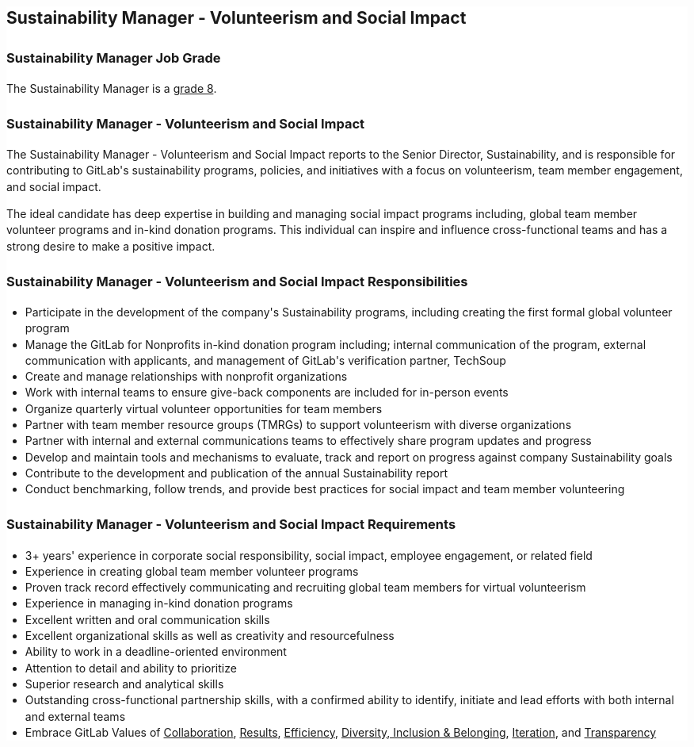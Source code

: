 ## Sustainability Manager - Volunteerism and Social Impact

### Sustainability Manager Job Grade

The Sustainability Manager is a [grade 8](/handbook/total-rewards/compensation/compensation-calculator/#gitlab-job-grades).

### Sustainability Manager - Volunteerism and Social Impact

The Sustainability Manager - Volunteerism and Social Impact reports to the Senior Director, Sustainability, and is responsible for contributing to GitLab's sustainability programs, policies, and initiatives with a focus on volunteerism, team member engagement, and social impact.

The ideal candidate has deep expertise in building and managing social impact programs including, global team member volunteer programs and in-kind donation programs. This individual can inspire and influence cross-functional teams and has a strong desire to make a positive impact.

### Sustainability Manager - Volunteerism and Social Impact Responsibilities

- Participate in the development of the company's Sustainability programs, including creating the first formal global volunteer program
- Manage the GitLab for Nonprofits in-kind donation program including; internal communication of the program, external communication with applicants, and management of GitLab's verification partner, TechSoup
- Create and manage relationships with nonprofit organizations
- Work with internal teams to ensure give-back components are included for in-person events
- Organize quarterly virtual volunteer opportunities for team members
- Partner with team member resource groups (TMRGs) to support volunteerism with diverse organizations
- Partner with internal and external communications teams to effectively share program updates and progress
- Develop and maintain tools and mechanisms to evaluate, track and report on progress against company Sustainability goals
- Contribute to the development and publication of the annual Sustainability report
- Conduct benchmarking, follow trends, and provide best practices for social impact and team member volunteering

### Sustainability Manager - Volunteerism and Social Impact Requirements

- 3+ years' experience in corporate social responsibility, social impact, employee engagement, or related field
- Experience in creating global team member volunteer programs
- Proven track record effectively communicating and recruiting global team members for virtual volunteerism
- Experience in managing in-kind donation programs
- Excellent written and oral communication skills
- Excellent organizational skills as well as creativity and resourcefulness
- Ability to work in a deadline-oriented environment
- Attention to detail and ability to prioritize
- Superior research and analytical skills
- Outstanding cross-functional partnership skills, with a confirmed ability to identify, initiate and lead efforts with both internal and external teams
- Embrace GitLab Values of [Collaboration](/handbook/values/#collaboration[), [Results](/handbook/values/#results), [Efficiency](/handbook/values/#efficiency), [Diversity, Inclusion & Belonging](/handbook/values/#diversity-inclusion), [Iteration](/handbook/values/#iteration), and [Transparency](/handbook/values/#transparency)
